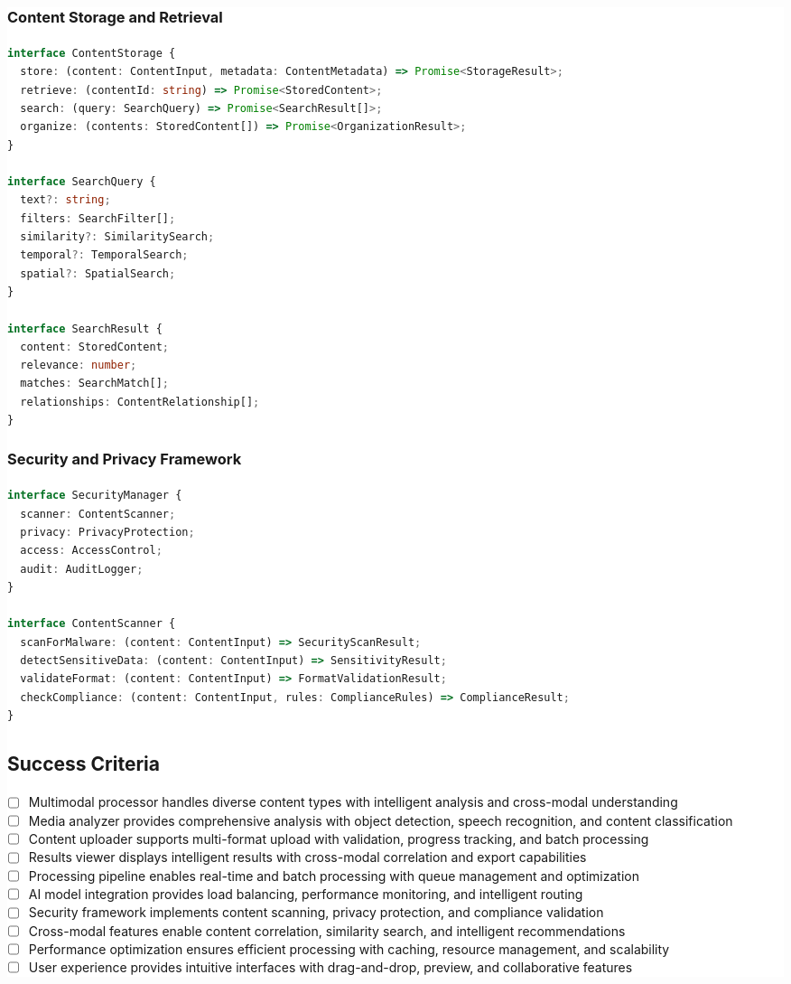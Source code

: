 ### Content Storage and Retrieval
```typescript
interface ContentStorage {
  store: (content: ContentInput, metadata: ContentMetadata) => Promise<StorageResult>;
  retrieve: (contentId: string) => Promise<StoredContent>;
  search: (query: SearchQuery) => Promise<SearchResult[]>;
  organize: (contents: StoredContent[]) => Promise<OrganizationResult>;
}

interface SearchQuery {
  text?: string;
  filters: SearchFilter[];
  similarity?: SimilaritySearch;
  temporal?: TemporalSearch;
  spatial?: SpatialSearch;
}

interface SearchResult {
  content: StoredContent;
  relevance: number;
  matches: SearchMatch[];
  relationships: ContentRelationship[];
}
```

### Security and Privacy Framework
```typescript
interface SecurityManager {
  scanner: ContentScanner;
  privacy: PrivacyProtection;
  access: AccessControl;
  audit: AuditLogger;
}

interface ContentScanner {
  scanForMalware: (content: ContentInput) => SecurityScanResult;
  detectSensitiveData: (content: ContentInput) => SensitivityResult;
  validateFormat: (content: ContentInput) => FormatValidationResult;
  checkCompliance: (content: ContentInput, rules: ComplianceRules) => ComplianceResult;
}
```

## Success Criteria

- [ ] Multimodal processor handles diverse content types with intelligent analysis and cross-modal understanding
- [ ] Media analyzer provides comprehensive analysis with object detection, speech recognition, and content classification
- [ ] Content uploader supports multi-format upload with validation, progress tracking, and batch processing
- [ ] Results viewer displays intelligent results with cross-modal correlation and export capabilities
- [ ] Processing pipeline enables real-time and batch processing with queue management and optimization
- [ ] AI model integration provides load balancing, performance monitoring, and intelligent routing
- [ ] Security framework implements content scanning, privacy protection, and compliance validation
- [ ] Cross-modal features enable content correlation, similarity search, and intelligent recommendations
- [ ] Performance optimization ensures efficient processing with caching, resource management, and scalability
- [ ] User experience provides intuitive interfaces with drag-and-drop, preview, and collaborative features
